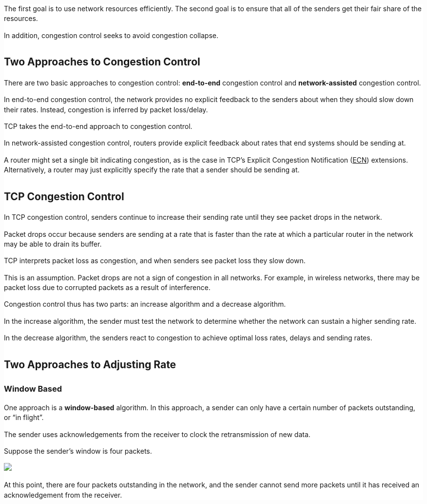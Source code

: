 The first goal is to use network resources efficiently. The second goal is to ensure that all of the senders get their fair share of the resources.

In addition, congestion control seeks to avoid congestion collapse.

## Two Approaches to Congestion Control
There are two basic approaches to congestion control: **end-to-end** congestion control and **network-assisted** congestion control.

In end-to-end congestion control, the network provides no explicit feedback to the senders about when they should slow down their rates. Instead, congestion is inferred by packet loss/delay.

TCP takes the end-to-end approach to congestion control.

In network-assisted congestion control, routers provide explicit feedback about rates that end systems should be sending at.

A router might set a single bit indicating congestion, as is the case in TCP’s Explicit Congestion Notification ([ECN](https://en.wikipedia.org/wiki/Explicit_Congestion_Notification)) extensions. Alternatively, a router may just explicitly specify the rate that a sender should be sending at.

## TCP Congestion Control
In TCP congestion control, senders continue to increase their sending rate until they see packet drops in the network.

Packet drops occur because senders are sending at a rate that is faster than the rate at which a particular router in the network may be able to drain its buffer.

TCP interprets packet loss as congestion, and when senders see packet loss they slow down.

This is an assumption. Packet drops are not a sign of congestion in all networks. For example, in wireless networks, there may be packet loss due to corrupted packets as a result of interference.

Congestion control thus has two parts: an increase algorithm and a decrease algorithm.

In the increase algorithm, the sender must test the network to determine whether the network can sustain a higher sending rate.

In the decrease algorithm, the senders react to congestion to achieve optimal loss rates, delays and sending rates.

## Two Approaches to Adjusting Rate
### Window Based
One approach is a **window-based** algorithm. In this approach, a sender can only have a certain number of packets outstanding, or “in flight”.

The sender uses acknowledgements from the receiver to clock the retransmission of new data.

Suppose the sender’s window is four packets.

![](https://storage.cloud.google.com/omscs-notes.appspot.com/F4A84FD2-7D9A-413E-B55E-710C8B1BB0FD.png)

At this point, there are four packets outstanding in the network, and the sender cannot send more packets until it has received an acknowledgement from the receiver.
